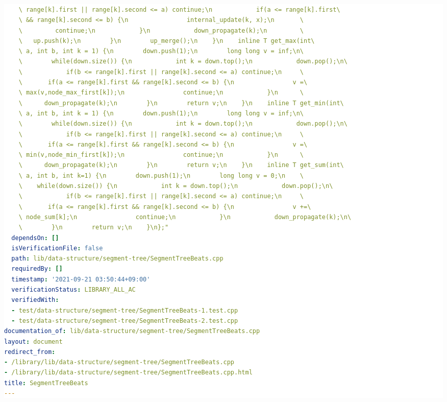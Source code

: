 ```yaml
    \ range[k].first || range[k].second <= a) continue;\n            if(a <= range[k].first\
    \ && range[k].second <= b) {\n                internal_update(k, x);\n       \
    \         continue;\n            }\n            down_propagate(k);\n         \
    \   up.push(k);\n        }\n        up_merge();\n    }\n    inline T get_max(int\
    \ a, int b, int k = 1) {\n        down.push(1);\n        long long v = inf;\n\
    \        while(down.size()) {\n            int k = down.top();\n            down.pop();\n\
    \            if(b <= range[k].first || range[k].second <= a) continue;\n     \
    \       if(a <= range[k].first && range[k].second <= b) {\n                v =\
    \ max(v,node_max_first[k]);\n                continue;\n            }\n      \
    \      down_propagate(k);\n        }\n        return v;\n    }\n    inline T get_min(int\
    \ a, int b, int k = 1) {\n        down.push(1);\n        long long v = inf;\n\
    \        while(down.size()) {\n            int k = down.top();\n            down.pop();\n\
    \            if(b <= range[k].first || range[k].second <= a) continue;\n     \
    \       if(a <= range[k].first && range[k].second <= b) {\n                v =\
    \ min(v,node_min_first[k]);\n                continue;\n            }\n      \
    \      down_propagate(k);\n        }\n        return v;\n    }\n    inline T get_sum(int\
    \ a, int b, int k=1) {\n        down.push(1);\n        long long v = 0;\n    \
    \    while(down.size()) {\n            int k = down.top();\n            down.pop();\n\
    \            if(b <= range[k].first || range[k].second <= a) continue;\n     \
    \       if(a <= range[k].first && range[k].second <= b) {\n                v +=\
    \ node_sum[k];\n                continue;\n            }\n            down_propagate(k);\n\
    \        }\n        return v;\n    }\n};"
  dependsOn: []
  isVerificationFile: false
  path: lib/data-structure/segment-tree/SegmentTreeBeats.cpp
  requiredBy: []
  timestamp: '2021-09-21 03:50:44+09:00'
  verificationStatus: LIBRARY_ALL_AC
  verifiedWith:
  - test/data-structure/segment-tree/SegmentTreeBeats-1.test.cpp
  - test/data-structure/segment-tree/SegmentTreeBeats-2.test.cpp
documentation_of: lib/data-structure/segment-tree/SegmentTreeBeats.cpp
layout: document
redirect_from:
- /library/lib/data-structure/segment-tree/SegmentTreeBeats.cpp
- /library/lib/data-structure/segment-tree/SegmentTreeBeats.cpp.html
title: SegmentTreeBeats
---
```

